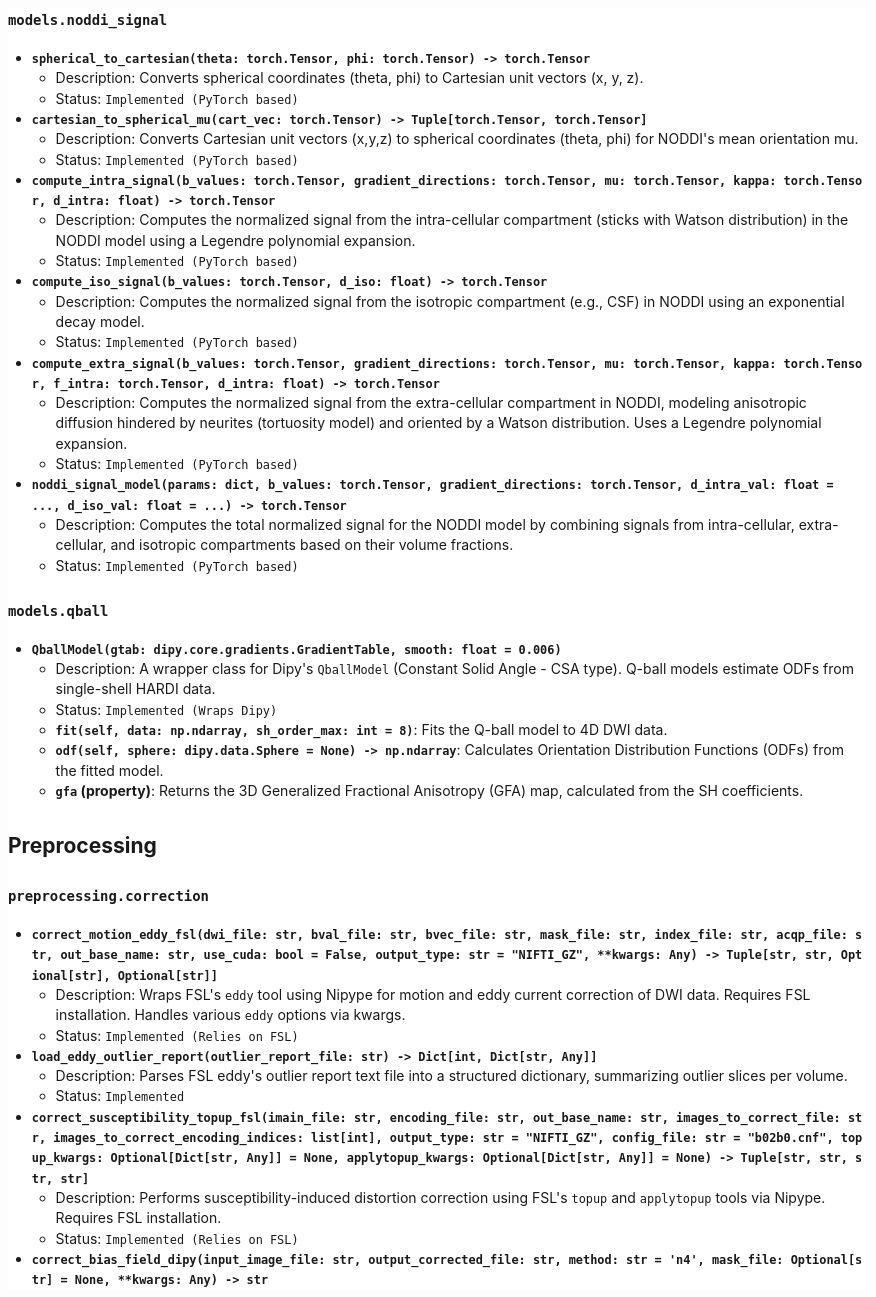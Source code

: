 ### `models.noddi_signal`
*   **`spherical_to_cartesian(theta: torch.Tensor, phi: torch.Tensor) -> torch.Tensor`**
    *   Description: Converts spherical coordinates (theta, phi) to Cartesian unit vectors (x, y, z).
    *   Status: `Implemented (PyTorch based)`
*   **`cartesian_to_spherical_mu(cart_vec: torch.Tensor) -> Tuple[torch.Tensor, torch.Tensor]`**
    *   Description: Converts Cartesian unit vectors (x,y,z) to spherical coordinates (theta, phi) for NODDI's mean orientation mu.
    *   Status: `Implemented (PyTorch based)`
*   **`compute_intra_signal(b_values: torch.Tensor, gradient_directions: torch.Tensor, mu: torch.Tensor, kappa: torch.Tensor, d_intra: float) -> torch.Tensor`**
    *   Description: Computes the normalized signal from the intra-cellular compartment (sticks with Watson distribution) in the NODDI model using a Legendre polynomial expansion.
    *   Status: `Implemented (PyTorch based)`
*   **`compute_iso_signal(b_values: torch.Tensor, d_iso: float) -> torch.Tensor`**
    *   Description: Computes the normalized signal from the isotropic compartment (e.g., CSF) in NODDI using an exponential decay model.
    *   Status: `Implemented (PyTorch based)`
*   **`compute_extra_signal(b_values: torch.Tensor, gradient_directions: torch.Tensor, mu: torch.Tensor, kappa: torch.Tensor, f_intra: torch.Tensor, d_intra: float) -> torch.Tensor`**
    *   Description: Computes the normalized signal from the extra-cellular compartment in NODDI, modeling anisotropic diffusion hindered by neurites (tortuosity model) and oriented by a Watson distribution. Uses a Legendre polynomial expansion.
    *   Status: `Implemented (PyTorch based)`
*   **`noddi_signal_model(params: dict, b_values: torch.Tensor, gradient_directions: torch.Tensor, d_intra_val: float = ..., d_iso_val: float = ...) -> torch.Tensor`**
    *   Description: Computes the total normalized signal for the NODDI model by combining signals from intra-cellular, extra-cellular, and isotropic compartments based on their volume fractions.
    *   Status: `Implemented (PyTorch based)`

### `models.qball`
*   **`QballModel(gtab: dipy.core.gradients.GradientTable, smooth: float = 0.006)`**
    *   Description: A wrapper class for Dipy's `QballModel` (Constant Solid Angle - CSA type). Q-ball models estimate ODFs from single-shell HARDI data.
    *   Status: `Implemented (Wraps Dipy)`
    *   **`fit(self, data: np.ndarray, sh_order_max: int = 8)`**: Fits the Q-ball model to 4D DWI data.
    *   **`odf(self, sphere: dipy.data.Sphere = None) -> np.ndarray`**: Calculates Orientation Distribution Functions (ODFs) from the fitted model.
    *   **`gfa` (property)**: Returns the 3D Generalized Fractional Anisotropy (GFA) map, calculated from the SH coefficients.

## Preprocessing

### `preprocessing.correction`
*   **`correct_motion_eddy_fsl(dwi_file: str, bval_file: str, bvec_file: str, mask_file: str, index_file: str, acqp_file: str, out_base_name: str, use_cuda: bool = False, output_type: str = "NIFTI_GZ", **kwargs: Any) -> Tuple[str, str, Optional[str], Optional[str]]`**
    *   Description: Wraps FSL's `eddy` tool using Nipype for motion and eddy current correction of DWI data. Requires FSL installation. Handles various `eddy` options via kwargs.
    *   Status: `Implemented (Relies on FSL)`
*   **`load_eddy_outlier_report(outlier_report_file: str) -> Dict[int, Dict[str, Any]]`**
    *   Description: Parses FSL eddy's outlier report text file into a structured dictionary, summarizing outlier slices per volume.
    *   Status: `Implemented`
*   **`correct_susceptibility_topup_fsl(imain_file: str, encoding_file: str, out_base_name: str, images_to_correct_file: str, images_to_correct_encoding_indices: list[int], output_type: str = "NIFTI_GZ", config_file: str = "b02b0.cnf", topup_kwargs: Optional[Dict[str, Any]] = None, applytopup_kwargs: Optional[Dict[str, Any]] = None) -> Tuple[str, str, str, str]`**
    *   Description: Performs susceptibility-induced distortion correction using FSL's `topup` and `applytopup` tools via Nipype. Requires FSL installation.
    *   Status: `Implemented (Relies on FSL)`
*   **`correct_bias_field_dipy(input_image_file: str, output_corrected_file: str, method: str = 'n4', mask_file: Optional[str] = None, **kwargs: Any) -> str`**